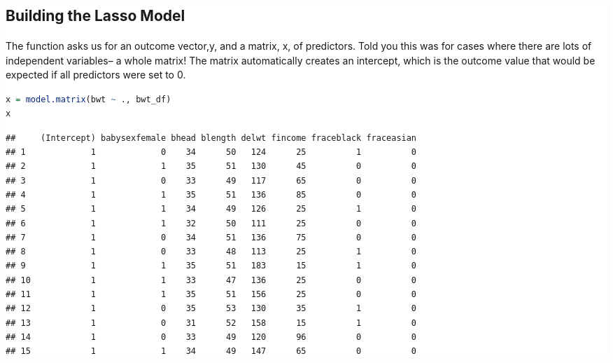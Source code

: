 ## Building the Lasso Model

The function asks us for an outcome vector,y, and a matrix, x, of
predictors. Told you this was for cases where there are lots of
independent variables– a whole matrix! The matrix automatically creates
an intercept, which is the outcome value that would be expected if all
predictors were set to 0.

``` r
x = model.matrix(bwt ~ ., bwt_df)
x
```

    ##     (Intercept) babysexfemale bhead blength delwt fincome fraceblack fraceasian
    ## 1             1             0    34      50   124      25          1          0
    ## 2             1             1    35      51   130      45          0          0
    ## 3             1             0    33      49   117      65          0          0
    ## 4             1             1    35      51   136      85          0          0
    ## 5             1             1    34      49   126      25          1          0
    ## 6             1             1    32      50   111      25          0          0
    ## 7             1             0    34      51   136      75          0          0
    ## 8             1             0    33      48   113      25          1          0
    ## 9             1             1    35      51   183      15          1          0
    ## 10            1             1    33      47   136      25          0          0
    ## 11            1             1    35      51   156      25          0          0
    ## 12            1             0    35      53   130      35          1          0
    ## 13            1             0    31      52   158      15          1          0
    ## 14            1             0    33      49   120      96          0          0
    ## 15            1             1    34      49   147      65          0          0
